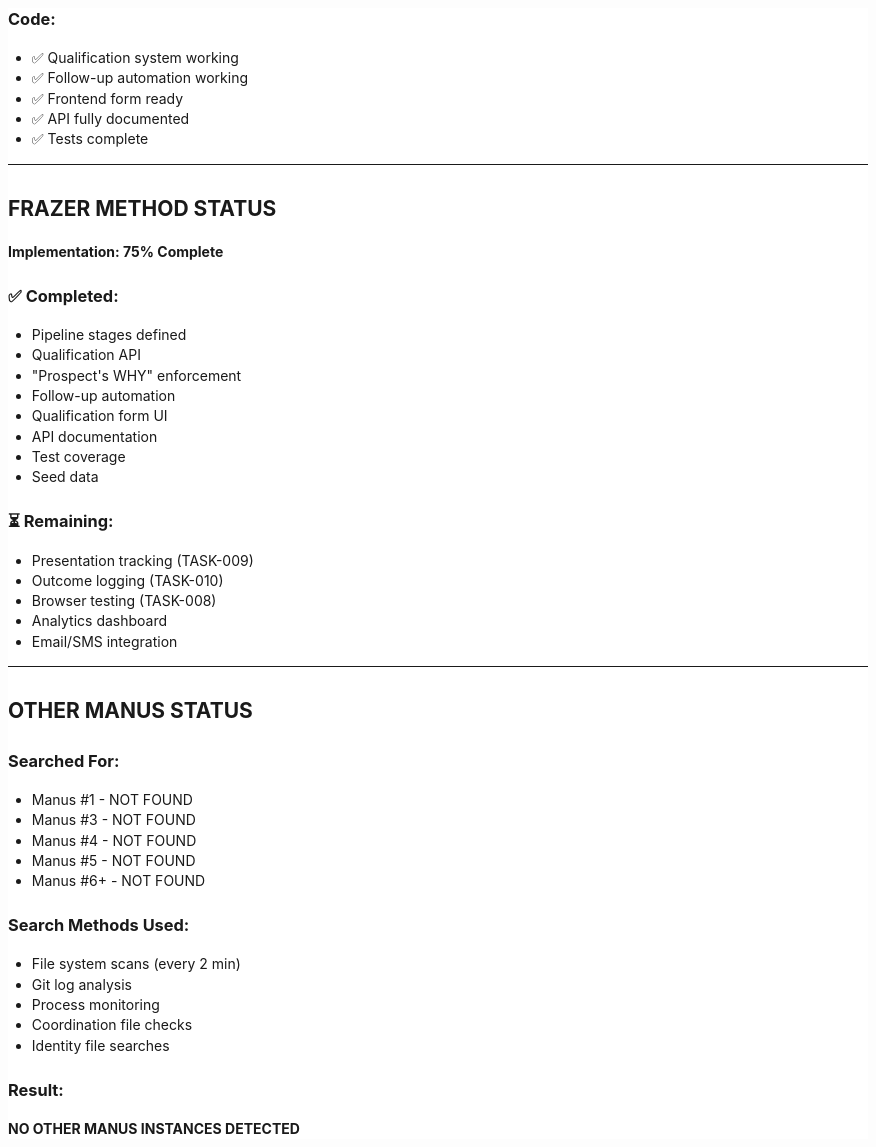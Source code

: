 ### Code:
- ✅ Qualification system working
- ✅ Follow-up automation working
- ✅ Frontend form ready
- ✅ API fully documented
- ✅ Tests complete

---

## FRAZER METHOD STATUS

**Implementation: 75% Complete**

### ✅ Completed:
- Pipeline stages defined
- Qualification API
- "Prospect's WHY" enforcement
- Follow-up automation
- Qualification form UI
- API documentation
- Test coverage
- Seed data

### ⏳ Remaining:
- Presentation tracking (TASK-009)
- Outcome logging (TASK-010)
- Browser testing (TASK-008)
- Analytics dashboard
- Email/SMS integration

---

## OTHER MANUS STATUS

### Searched For:
- Manus #1 - NOT FOUND
- Manus #3 - NOT FOUND
- Manus #4 - NOT FOUND
- Manus #5 - NOT FOUND
- Manus #6+ - NOT FOUND

### Search Methods Used:
- File system scans (every 2 min)
- Git log analysis
- Process monitoring
- Coordination file checks
- Identity file searches

### Result:
**NO OTHER MANUS INSTANCES DETECTED**
